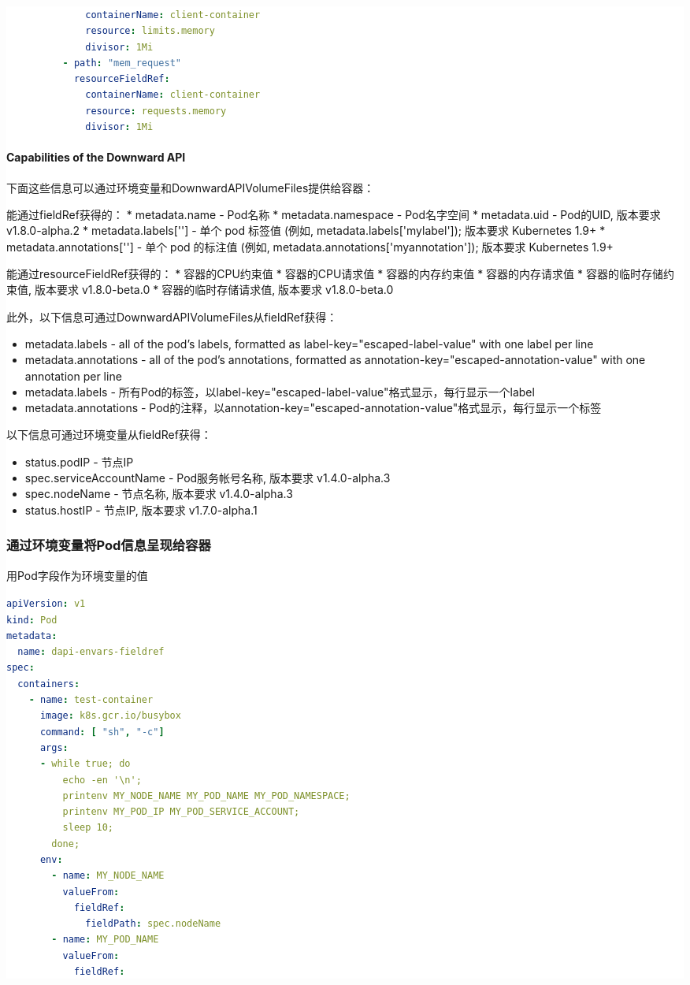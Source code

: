```yaml
              containerName: client-container
              resource: limits.memory
              divisor: 1Mi
          - path: "mem_request"
            resourceFieldRef:
              containerName: client-container
              resource: requests.memory
              divisor: 1Mi
```

#### Capabilities of the Downward API

下面这些信息可以通过环境变量和DownwardAPIVolumeFiles提供给容器：

能通过fieldRef获得的： * metadata.name - Pod名称 * metadata.namespace - Pod名字空间 * metadata.uid - Pod的UID, 版本要求 v1.8.0-alpha.2 * metadata.labels['<KEY>'] - 单个 pod 标签值 <KEY> (例如, metadata.labels['mylabel']); 版本要求 Kubernetes 1.9+ * metadata.annotations['<KEY>'] - 单个 pod 的标注值 <KEY> (例如, metadata.annotations['myannotation']); 版本要求 Kubernetes 1.9+

能通过resourceFieldRef获得的： * 容器的CPU约束值 * 容器的CPU请求值 * 容器的内存约束值 * 容器的内存请求值 * 容器的临时存储约束值, 版本要求 v1.8.0-beta.0 * 容器的临时存储请求值, 版本要求 v1.8.0-beta.0

此外，以下信息可通过DownwardAPIVolumeFiles从fieldRef获得：

- metadata.labels - all of the pod’s labels, formatted as label-key="escaped-label-value" with one label per line
- metadata.annotations - all of the pod’s annotations, formatted as annotation-key="escaped-annotation-value" with one annotation per line
- metadata.labels - 所有Pod的标签，以label-key="escaped-label-value"格式显示，每行显示一个label
- metadata.annotations - Pod的注释，以annotation-key="escaped-annotation-value"格式显示，每行显示一个标签

以下信息可通过环境变量从fieldRef获得：

- status.podIP - 节点IP
- spec.serviceAccountName - Pod服务帐号名称, 版本要求 v1.4.0-alpha.3
- spec.nodeName - 节点名称, 版本要求 v1.4.0-alpha.3
- status.hostIP - 节点IP, 版本要求 v1.7.0-alpha.1

### 通过环境变量将Pod信息呈现给容器

用Pod字段作为环境变量的值

```yaml
apiVersion: v1
kind: Pod
metadata:
  name: dapi-envars-fieldref
spec:
  containers:
    - name: test-container
      image: k8s.gcr.io/busybox
      command: [ "sh", "-c"]
      args:
      - while true; do
          echo -en '\n';
          printenv MY_NODE_NAME MY_POD_NAME MY_POD_NAMESPACE;
          printenv MY_POD_IP MY_POD_SERVICE_ACCOUNT;
          sleep 10;
        done;
      env:
        - name: MY_NODE_NAME
          valueFrom:
            fieldRef:
              fieldPath: spec.nodeName
        - name: MY_POD_NAME
          valueFrom:
            fieldRef:
```